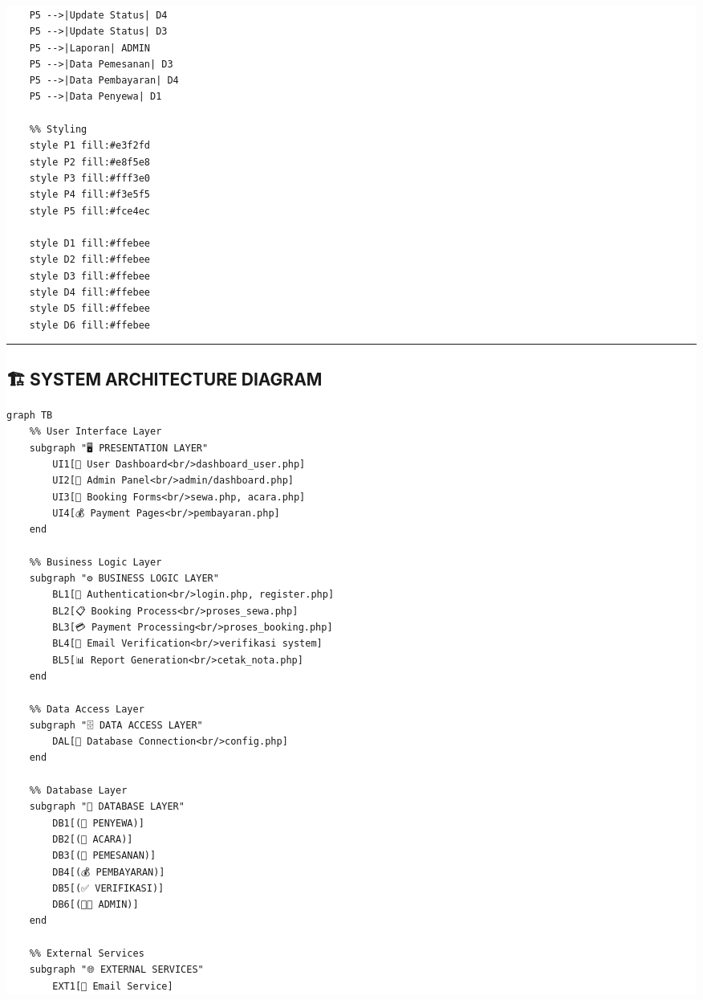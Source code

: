 ```mermaid
    P5 -->|Update Status| D4
    P5 -->|Update Status| D3
    P5 -->|Laporan| ADMIN
    P5 -->|Data Pemesanan| D3
    P5 -->|Data Pembayaran| D4
    P5 -->|Data Penyewa| D1
    
    %% Styling
    style P1 fill:#e3f2fd
    style P2 fill:#e8f5e8
    style P3 fill:#fff3e0
    style P4 fill:#f3e5f5
    style P5 fill:#fce4ec
    
    style D1 fill:#ffebee
    style D2 fill:#ffebee
    style D3 fill:#ffebee
    style D4 fill:#ffebee
    style D5 fill:#ffebee
    style D6 fill:#ffebee
```

---

## 🏗️ **SYSTEM ARCHITECTURE DIAGRAM**

```mermaid
graph TB
    %% User Interface Layer
    subgraph "🖥️ PRESENTATION LAYER"
        UI1[📱 User Dashboard<br/>dashboard_user.php]
        UI2[🏢 Admin Panel<br/>admin/dashboard.php]
        UI3[📄 Booking Forms<br/>sewa.php, acara.php]
        UI4[💰 Payment Pages<br/>pembayaran.php]
    end
    
    %% Business Logic Layer
    subgraph "⚙️ BUSINESS LOGIC LAYER"
        BL1[🔐 Authentication<br/>login.php, register.php]
        BL2[📋 Booking Process<br/>proses_sewa.php]
        BL3[💳 Payment Processing<br/>proses_booking.php]
        BL4[📧 Email Verification<br/>verifikasi system]
        BL5[📊 Report Generation<br/>cetak_nota.php]
    end
    
    %% Data Access Layer
    subgraph "🗄️ DATA ACCESS LAYER"
        DAL[🔗 Database Connection<br/>config.php]
    end
    
    %% Database Layer
    subgraph "💾 DATABASE LAYER"
        DB1[(👤 PENYEWA)]
        DB2[(🎪 ACARA)]
        DB3[(📅 PEMESANAN)]
        DB4[(💰 PEMBAYARAN)]
        DB5[(✅ VERIFIKASI)]
        DB6[(👨‍💼 ADMIN)]
    end
    
    %% External Services
    subgraph "🌐 EXTERNAL SERVICES"
        EXT1[📧 Email Service]
```